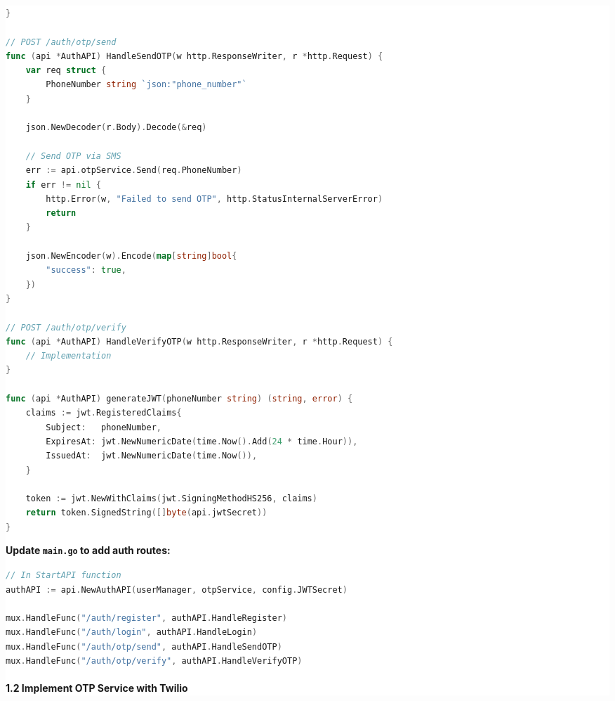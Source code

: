 ```go
}

// POST /auth/otp/send
func (api *AuthAPI) HandleSendOTP(w http.ResponseWriter, r *http.Request) {
    var req struct {
        PhoneNumber string `json:"phone_number"`
    }

    json.NewDecoder(r.Body).Decode(&req)

    // Send OTP via SMS
    err := api.otpService.Send(req.PhoneNumber)
    if err != nil {
        http.Error(w, "Failed to send OTP", http.StatusInternalServerError)
        return
    }

    json.NewEncoder(w).Encode(map[string]bool{
        "success": true,
    })
}

// POST /auth/otp/verify
func (api *AuthAPI) HandleVerifyOTP(w http.ResponseWriter, r *http.Request) {
    // Implementation
}

func (api *AuthAPI) generateJWT(phoneNumber string) (string, error) {
    claims := jwt.RegisteredClaims{
        Subject:   phoneNumber,
        ExpiresAt: jwt.NewNumericDate(time.Now().Add(24 * time.Hour)),
        IssuedAt:  jwt.NewNumericDate(time.Now()),
    }

    token := jwt.NewWithClaims(jwt.SigningMethodHS256, claims)
    return token.SignedString([]byte(api.jwtSecret))
}
```

**Update `main.go` to add auth routes:**
```go
// In StartAPI function
authAPI := api.NewAuthAPI(userManager, otpService, config.JWTSecret)

mux.HandleFunc("/auth/register", authAPI.HandleRegister)
mux.HandleFunc("/auth/login", authAPI.HandleLogin)
mux.HandleFunc("/auth/otp/send", authAPI.HandleSendOTP)
mux.HandleFunc("/auth/otp/verify", authAPI.HandleVerifyOTP)
```

#### 1.2 Implement OTP Service with Twilio
